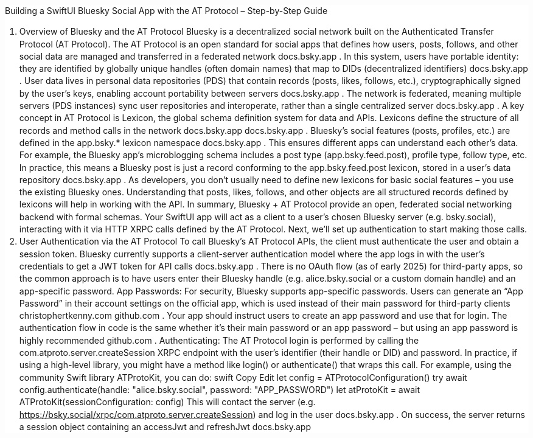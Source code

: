 Building a SwiftUI Bluesky Social App with the AT Protocol – Step-by-Step Guide
1. Overview of Bluesky and the AT Protocol
Bluesky is a decentralized social network built on the Authenticated Transfer Protocol (AT Protocol). The AT Protocol is an open standard for social apps that defines how users, posts, follows, and other social data are managed and transferred in a federated network
docs.bsky.app
. In this system, users have portable identity: they are identified by globally unique handles (often domain names) that map to DIDs (decentralized identifiers)
docs.bsky.app
. User data lives in personal data repositories (PDS) that contain records (posts, likes, follows, etc.), cryptographically signed by the user’s keys, enabling account portability between servers
docs.bsky.app
. The network is federated, meaning multiple servers (PDS instances) sync user repositories and interoperate, rather than a single centralized server
docs.bsky.app
. A key concept in AT Protocol is Lexicon, the global schema definition system for data and APIs. Lexicons define the structure of all records and method calls in the network
docs.bsky.app
docs.bsky.app
. Bluesky’s social features (posts, profiles, etc.) are defined in the app.bsky.* lexicon namespace
docs.bsky.app
. This ensures different apps can understand each other’s data. For example, the Bluesky app’s microblogging schema includes a post type (app.bsky.feed.post), profile type, follow type, etc. In practice, this means a Bluesky post is just a record conforming to the app.bsky.feed.post lexicon, stored in a user’s data repository
docs.bsky.app
. As developers, you don’t usually need to define new lexicons for basic social features – you use the existing Bluesky ones. Understanding that posts, likes, follows, and other objects are all structured records defined by lexicons will help in working with the API. In summary, Bluesky + AT Protocol provide an open, federated social networking backend with formal schemas. Your SwiftUI app will act as a client to a user’s chosen Bluesky server (e.g. bsky.social), interacting with it via HTTP XRPC calls defined by the AT Protocol. Next, we’ll set up authentication to start making those calls.
2. User Authentication via the AT Protocol
To call Bluesky’s AT Protocol APIs, the client must authenticate the user and obtain a session token. Bluesky currently supports a client-server authentication model where the app logs in with the user’s credentials to get a JWT token for API calls
docs.bsky.app
. There is no OAuth flow (as of early 2025) for third-party apps, so the common approach is to have users enter their Bluesky handle (e.g. alice.bsky.social or a custom domain handle) and an app-specific password. App Passwords: For security, Bluesky supports app-specific passwords. Users can generate an “App Password” in their account settings on the official app, which is used instead of their main password for third-party clients
christophertkenny.com
github.com
. Your app should instruct users to create an app password and use that for login. The authentication flow in code is the same whether it’s their main password or an app password – but using an app password is highly recommended
github.com
. Authenticating: The AT Protocol login is performed by calling the com.atproto.server.createSession XRPC endpoint with the user’s identifier (their handle or DID) and password. In practice, if using a high-level library, you might have a method like login() or authenticate() that wraps this call. For example, using the community Swift library ATProtoKit, you can do:
swift
Copy
Edit
let config = ATProtocolConfiguration()
try await config.authenticate(handle: "alice.bsky.social", password: "APP_PASSWORD")
let atProtoKit = await ATProtoKit(sessionConfiguration: config)
This will contact the server (e.g. https://bsky.social/xrpc/com.atproto.server.createSession) and log in the user
docs.bsky.app
. On success, the server returns a session object containing an accessJwt and refreshJwt
docs.bsky.app
